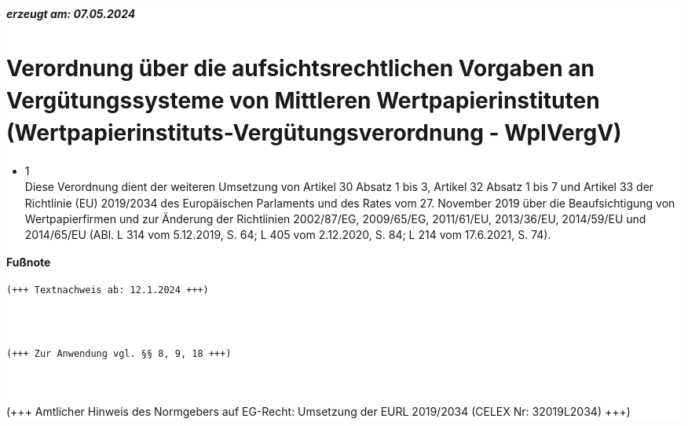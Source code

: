   
  

##### erzeugt am: 07.05.2024

</td>

</tr>

</table>

<span id="BJNR0050A0024.html"></span>

# Verordnung über die aufsichtsrechtlichen Vorgaben an Vergütungssysteme von Mittleren Wertpapierinstituten (Wertpapierinstituts-Vergütungsverordnung - WpIVergV)

<div>

<div class="jnhtml">

  - <span id="BJNR0050A0024.html#F828715_01"></span><span class="FootnoteSuper">1
    </span>  
    Diese Verordnung dient der weiteren Umsetzung von Artikel 30 Absatz
    1 bis 3, Artikel 32 Absatz 1 bis 7 und Artikel 33 der Richtlinie
    (EU) 2019/2034 des Europäischen Parlaments und des Rates vom 27.
    November 2019 über die Beaufsichtigung von Wertpapierfirmen und zur
    Änderung der Richtlinien 2002/87/EG, 2009/65/EG, 2011/61/EU,
    2013/36/EU, 2014/59/EU und 2014/65/EU (ABl. L 314 vom 5.12.2019, S.
    64; L 405 vom 2.12.2020, S. 84; L 214 vom 17.6.2021, S. 74).

</div>

</div>

<div>

  
**Fußnote**

<div class="jnhtml">

<div>

<div class="jurAbsatz">

  

``` 
(+++ Textnachweis ab: 12.1.2024 +++)
 

 
(+++ Zur Anwendung vgl. §§ 8, 9, 18 +++)

 
```

(+++ Amtlicher Hinweis des Normgebers auf EG-Recht: Umsetzung der EURL
2019/2034 (CELEX Nr: 32019L2034) +++)  
